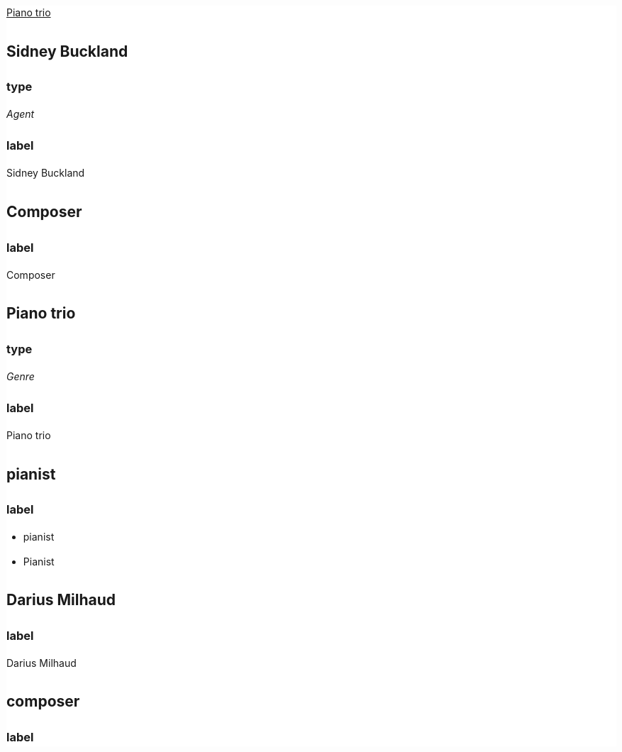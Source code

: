 
[Piano trio](#Piano-trio)

## Sidney Buckland

### type


*Agent*

### label


Sidney Buckland

## Composer

### label


Composer

## Piano trio

### type


*Genre*

### label


Piano trio

## pianist

### label

 - pianist

 - Pianist

## Darius Milhaud

### label


Darius Milhaud

## composer

### label
